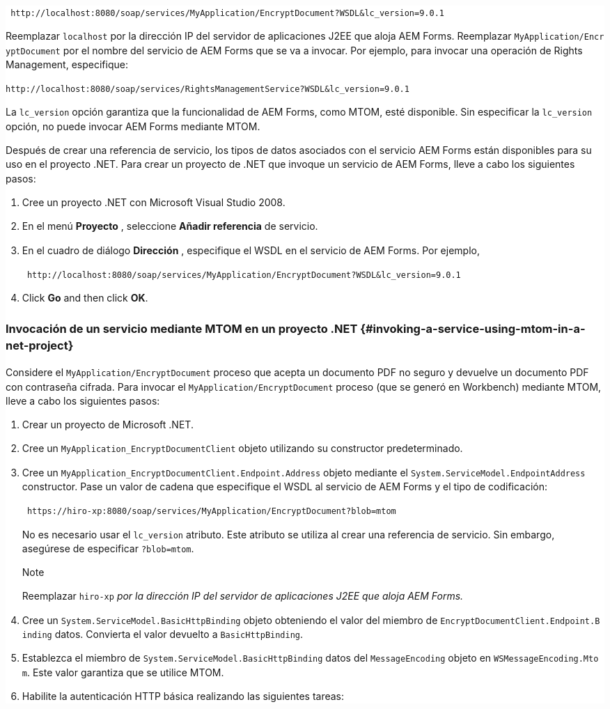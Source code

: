 ```as3
 http://localhost:8080/soap/services/MyApplication/EncryptDocument?WSDL&lc_version=9.0.1
```

Reemplazar `localhost` por la dirección IP del servidor de aplicaciones J2EE que aloja AEM Forms. Reemplazar `MyApplication/EncryptDocument` por el nombre del servicio de AEM Forms que se va a invocar. Por ejemplo, para invocar una operación de Rights Management, especifique:

`http://localhost:8080/soap/services/RightsManagementService?WSDL&lc_version=9.0.1`

La `lc_version` opción garantiza que la funcionalidad de AEM Forms, como MTOM, esté disponible. Sin especificar la `lc_version` opción, no puede invocar AEM Forms mediante MTOM.

Después de crear una referencia de servicio, los tipos de datos asociados con el servicio AEM Forms están disponibles para su uso en el proyecto .NET. Para crear un proyecto de .NET que invoque un servicio de AEM Forms, lleve a cabo los siguientes pasos:

1. Cree un proyecto .NET con Microsoft Visual Studio 2008.
1. En el menú **Proyecto** , seleccione **Añadir referencia** de servicio.
1. En el cuadro de diálogo **Dirección** , especifique el WSDL en el servicio de AEM Forms. Por ejemplo,

   ```as3
    http://localhost:8080/soap/services/MyApplication/EncryptDocument?WSDL&lc_version=9.0.1
   ```

1. Click **Go** and then click **OK**.

### Invocación de un servicio mediante MTOM en un proyecto .NET {#invoking-a-service-using-mtom-in-a-net-project}

Considere el `MyApplication/EncryptDocument` proceso que acepta un documento PDF no seguro y devuelve un documento PDF con contraseña cifrada. Para invocar el `MyApplication/EncryptDocument` proceso (que se generó en Workbench) mediante MTOM, lleve a cabo los siguientes pasos:

1. Crear un proyecto de Microsoft .NET.
1. Cree un `MyApplication_EncryptDocumentClient` objeto utilizando su constructor predeterminado.
1. Cree un `MyApplication_EncryptDocumentClient.Endpoint.Address` objeto mediante el `System.ServiceModel.EndpointAddress` constructor. Pase un valor de cadena que especifique el WSDL al servicio de AEM Forms y el tipo de codificación:

   ```as3
    https://hiro-xp:8080/soap/services/MyApplication/EncryptDocument?blob=mtom
   ```

   No es necesario usar el `lc_version` atributo. Este atributo se utiliza al crear una referencia de servicio. Sin embargo, asegúrese de especificar `?blob=mtom`.

   >[!NOTE]
   >
   >Reemplazar `hiro-xp` *por la dirección IP del servidor de aplicaciones J2EE que aloja AEM Forms.*

1. Cree un `System.ServiceModel.BasicHttpBinding` objeto obteniendo el valor del miembro de `EncryptDocumentClient.Endpoint.Binding` datos. Convierta el valor devuelto a `BasicHttpBinding`.
1. Establezca el miembro de `System.ServiceModel.BasicHttpBinding` datos del `MessageEncoding` objeto en `WSMessageEncoding.Mtom`. Este valor garantiza que se utilice MTOM.
1. Habilite la autenticación HTTP básica realizando las siguientes tareas:
